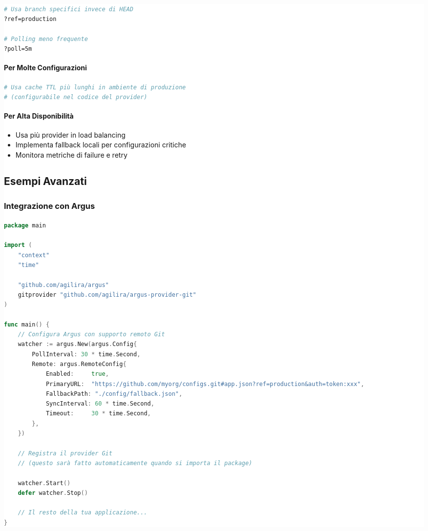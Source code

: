 ```bash
# Usa branch specifici invece di HEAD
?ref=production

# Polling meno frequente
?poll=5m
```

#### Per Molte Configurazioni

```bash
# Usa cache TTL più lunghi in ambiente di produzione
# (configurabile nel codice del provider)
```

#### Per Alta Disponibilità

- Usa più provider in load balancing
- Implementa fallback locali per configurazioni critiche
- Monitora metriche di failure e retry

## Esempi Avanzati

### Integrazione con Argus

```go
package main

import (
    "context"
    "time"
    
    "github.com/agilira/argus"
    gitprovider "github.com/agilira/argus-provider-git"
)

func main() {
    // Configura Argus con supporto remoto Git
    watcher := argus.New(argus.Config{
        PollInterval: 30 * time.Second,
        Remote: argus.RemoteConfig{
            Enabled:     true,
            PrimaryURL:  "https://github.com/myorg/configs.git#app.json?ref=production&auth=token:xxx",
            FallbackPath: "./config/fallback.json",
            SyncInterval: 60 * time.Second,
            Timeout:     30 * time.Second,
        },
    })
    
    // Registra il provider Git
    // (questo sarà fatto automaticamente quando si importa il package)
    
    watcher.Start()
    defer watcher.Stop()
    
    // Il resto della tua applicazione...
}
```
